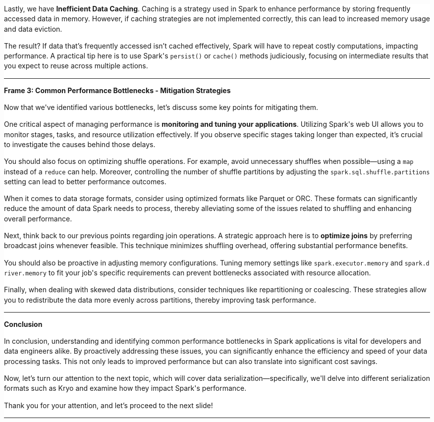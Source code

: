 Lastly, we have **Inefficient Data Caching**. Caching is a strategy used in Spark to enhance performance by storing frequently accessed data in memory. However, if caching strategies are not implemented correctly, this can lead to increased memory usage and data eviction. 

The result? If data that’s frequently accessed isn’t cached effectively, Spark will have to repeat costly computations, impacting performance. A practical tip here is to use Spark's `persist()` or `cache()` methods judiciously, focusing on intermediate results that you expect to reuse across multiple actions.

---

**Frame 3: Common Performance Bottlenecks - Mitigation Strategies**

Now that we've identified various bottlenecks, let’s discuss some key points for mitigating them.

One critical aspect of managing performance is **monitoring and tuning your applications**. Utilizing Spark's web UI allows you to monitor stages, tasks, and resource utilization effectively. If you observe specific stages taking longer than expected, it’s crucial to investigate the causes behind those delays.

You should also focus on optimizing shuffle operations. For example, avoid unnecessary shuffles when possible—using a `map` instead of a `reduce` can help. Moreover, controlling the number of shuffle partitions by adjusting the `spark.sql.shuffle.partitions` setting can lead to better performance outcomes.

When it comes to data storage formats, consider using optimized formats like Parquet or ORC. These formats can significantly reduce the amount of data Spark needs to process, thereby alleviating some of the issues related to shuffling and enhancing overall performance.

Next, think back to our previous points regarding join operations. A strategic approach here is to **optimize joins** by preferring broadcast joins whenever feasible. This technique minimizes shuffling overhead, offering substantial performance benefits.

You should also be proactive in adjusting memory configurations. Tuning memory settings like `spark.executor.memory` and `spark.driver.memory` to fit your job's specific requirements can prevent bottlenecks associated with resource allocation.

Finally, when dealing with skewed data distributions, consider techniques like repartitioning or coalescing. These strategies allow you to redistribute the data more evenly across partitions, thereby improving task performance.

---

**Conclusion**

In conclusion, understanding and identifying common performance bottlenecks in Spark applications is vital for developers and data engineers alike. By proactively addressing these issues, you can significantly enhance the efficiency and speed of your data processing tasks. This not only leads to improved performance but can also translate into significant cost savings.

Now, let’s turn our attention to the next topic, which will cover data serialization—specifically, we'll delve into different serialization formats such as Kryo and examine how they impact Spark's performance.

Thank you for your attention, and let’s proceed to the next slide!

---

